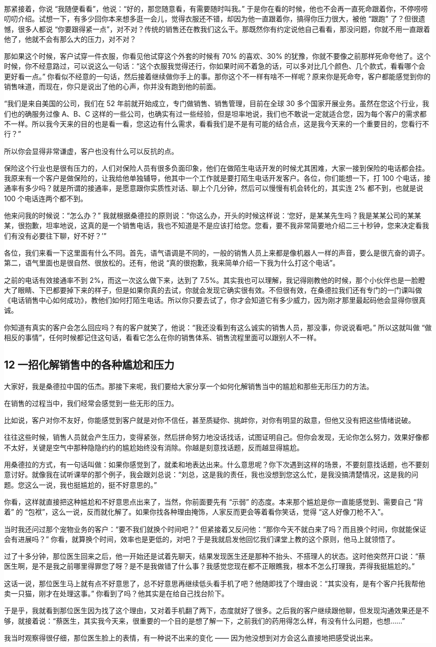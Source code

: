 那紧接着，你说 “我随便看看”，他说：“好的，那您随意看，有需要随时叫我。” 于是你在看的时候，他也不会再一直死命跟着你，不停唠唠叨叨介绍。试想一下，有多少回你本来想多逛一会儿，觉得衣服还不错，却因为他一直跟着你，搞得你压力很大，被他 “跟跑” 了？但很遗憾，很多人都说 “你要跟得紧一点”，对不对？传统的销售还在教我们这么干。那既然你有约定说他自己看看，那没问题，你就不用一直跟着他了，他就不会有那么大的压力，对不对？

那如果这个时候，客户试穿一件衣服，你看见他试穿这个外套的时候有 70% 的喜欢、30% 的犹豫，你就不要像之前那样死命夸他了。这个时候，你不经意路过，可以说这么一句话：“这个衣服我觉得还行，你如果时间不着急的话，可以多对比几个颜色、几个款式，看看哪个会更好看一点。” 你看似不经意的一句话，然后接着继续做你手上的事。那你这个不一样有啥不一样呢？原来你是死命夸，客户都能感觉到你的销售味道，而现在，你只是说出了他的心声，你并没有跑到他的前面。

“我们是来自美国的公司，我们在 52 年前就开始成立，专门做销售、销售管理，目前在全球 30 多个国家开展业务。虽然在您这个行业，我们也的确服务过像 A、B、C 这样的一些公司，也确实有过一些经验，但是坦率地说，我们也不敢说一定就适合您，因为每个客户的需求都不一样。所以我今天来的目的也是看一看，您这边有什么需求，看看我们是不是有可能的结合点，这是我今天来的一个重要目的，您看行不行？”

所以你会显得非常谦虚，客户也没有什么可以反抗的点。

保险这个行业也是很有压力的，人们对保险人员有很多负面印象，他们在做陌生电话开发的时候尤其困难，大家一接到保险的电话都会挂。我原来有一个客户是做保险的，让我给他单独辅导，他其中一个工作就是要打陌生电话开发客户。各位，你们能想一下，打 100 个电话，接通率有多少吗？就是所谓的接通率，是愿意跟你实质性对话、聊上个几分钟，然后可以慢慢有机会转化的，其实连 2% 都不到，也就是说 100 个电话连两个都不到。

他来问我的时候说：“怎么办？” 我就根据桑德拉的原则说：“你这么办，开头的时候这样说：‘您好，是某某先生吗？我是某某公司的某某某，很抱歉，坦率地说，这真的是一个销售电话，我也不知道是不是应该打给您。您看，要不我非常简要地介绍二三十秒钟，您来决定看我们有没有必要往下聊，好不好？’”

各位，我们来看一下这里面有什么不同。首先，语气语调是不同的，一般的销售人员上来都是像机器人一样的声音，要么是很亢奋的调子。第二，语气里面也是很自然、很放松的。还有，他说 “真的很抱歉，我来简单介绍一下我为什么打这个电话”。

之前的电话有效接通率不到 2%，而这一次这么做下来，达到了 7.5%。其实我也可以理解，我记得刚教他的时候，那个小伙伴也是一脸瞪大了眼睛、下巴都要掉下来的样子，但是如果你真的去试，你就会发现它确实很有效。不但很有效，在桑德拉我们还有专门的一门课叫做《电话销售中心如何成功》，教他们如何打陌生电话。所以你只要去试了，你才会知道它有多少威力，因为刚才那里最起码他会显得你很真诚。

你知道有真实的客户会怎么回应吗？有的客户就笑了，他说：“我还没看到有这么诚实的销售人员，那没事，你说说看吧。” 所以这就叫做 “做相反的事情”，任何时候都记住这句话，看看它怎么在你的销售体系、销售流程里面可以跟别人不一样。

## 12 一招化解销售中的各种尴尬和压力

大家好，我是桑德拉中国的伍杰。那接下来呢，我们要给大家分享一个如何化解销售当中的尴尬和那些无形压力的方法。

在销售的过程当中，我们经常会感觉到一些无形的压力。

比如说，客户对你不友好，你能感觉到客户就是对你不信任，甚至质疑你、挑衅你，对你有明显的敌意，但他又没有把这些情绪说破。

往往这些时候，销售人员就会产生压力，变得紧张，然后拼命努力地没话找话，试图证明自己。但你会发现，无论你怎么努力，效果好像都不太好，关键是空气中那种隐隐约约的尴尬始终没有消除。你越是刻意找话题，反而越显得尴尬。

用桑德拉的方式，有一句话叫做：如果你感觉到了，就柔和地表达出来。什么意思呢？你下次遇到这样的场景，不要刻意找话题，也不要刻意讨好。就像我在试听课举的那个例子，我会跟刘总说：“刘总，这是我的责任，我也没想到您这么忙，是我没搞清楚情况，这是我的问题。您这么一说，我也挺尴尬的，挺不好意思的。”

你看，这样就直接把这种尴尬和不好意思点出来了，当然，你前面要先有 “示弱” 的态度。本来那个尴尬是你一直能感觉到、需要自己 “背着” 的 “包袱”，这么一说，反而就化解了。如果你找各种理由掩饰，人家反而更会等着看你笑话，觉得 “这人好像刀枪不入”。

当时我还问过那个宠物业务的客户：“要不我们就换个时间吧？” 但紧接着又反问他：“那你今天不就白来了吗？而且换个时间，你就能保证会有进展吗？” 你看，就算换个时间，效率也是更低的，对吧？于是我就启发他回忆我们课堂上教的这个原则，他马上就领悟了。

过了十多分钟，那位医生回来之后，他一开始还是试着先聊天，结果发现医生还是那种不抬头、不搭理人的状态。这时他突然开口说：“蔡医生啊，是不是我之前哪里得罪您了呀？是不是我做错了什么事？我感觉您现在都不正眼瞧我，根本不怎么打理我，弄得我挺尴尬的。”

这话一说，那位医生马上就有点不好意思了，总不好意思再继续低头看手机了吧？他随即找了个理由说：“其实没有，是有个客户托我帮他卖一只猫，刚才在处理这事。” 你看到了吗？他其实是在给自己找台阶下。

于是乎，我就看到那位医生因为找了这个理由，又对着手机翻了两下，态度就好了很多。之后我的客户继续跟他聊，但发现沟通效果还是不够，就接着说：“蔡医生，其实我今天来，很重要的一个目的是想了解一下，之前我们的药用得怎么样，有没有什么问题，也想……”

我当时观察得很仔细，那位医生脸上的表情，有一种说不出来的变化 —— 因为他没想到对方会这么直接地把感受说出来。
